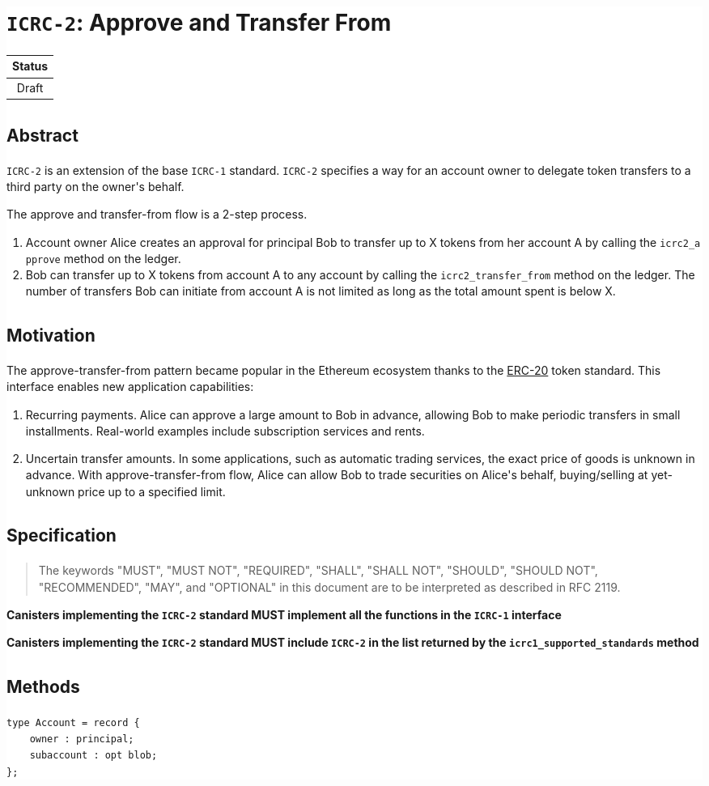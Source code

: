 # `ICRC-2`: Approve and Transfer From

| Status |
|:------:|
| Draft  |

## Abstract

`ICRC-2` is an extension of the base `ICRC-1` standard.
`ICRC-2` specifies a way for an account owner to delegate token transfers to a third party on the owner's behalf.

The approve and transfer-from flow is a 2-step process.
1. Account owner Alice creates an approval for principal Bob to transfer up to X tokens from her account A by calling the `icrc2_approve` method on the ledger.
2. Bob can transfer up to X tokens from account A to any account by calling the `icrc2_transfer_from` method on the ledger.
   The number of transfers Bob can initiate from account A is not limited as long as the total amount spent is below X.

## Motivation

The approve-transfer-from pattern became popular in the Ethereum ecosystem thanks to the [ERC-20](https://ethereum.org/en/developers/docs/standards/tokens/erc-20/) token standard.
This interface enables new application capabilities:

  1. Recurring payments.
     Alice can approve a large amount to Bob in advance, allowing Bob to make periodic transfers in small installments.
     Real-world examples include subscription services and rents.

  2. Uncertain transfer amounts.
     In some applications, such as automatic trading services, the exact price of goods is unknown in advance.
     With approve-transfer-from flow, Alice can allow Bob to trade securities on Alice's behalf, buying/selling at yet-unknown price up to a specified limit.

## Specification

> The keywords "MUST", "MUST NOT", "REQUIRED", "SHALL", "SHALL NOT", "SHOULD", "SHOULD NOT", "RECOMMENDED", "MAY", and "OPTIONAL" in this document are to be interpreted as described in RFC 2119.

**Canisters implementing the `ICRC-2` standard MUST implement all the functions in the `ICRC-1` interface**

**Canisters implementing the `ICRC-2` standard MUST include `ICRC-2` in the list returned by the `icrc1_supported_standards` method**

## Methods

```candid "Type definitions" +=
type Account = record {
    owner : principal;
    subaccount : opt blob;
};
```
